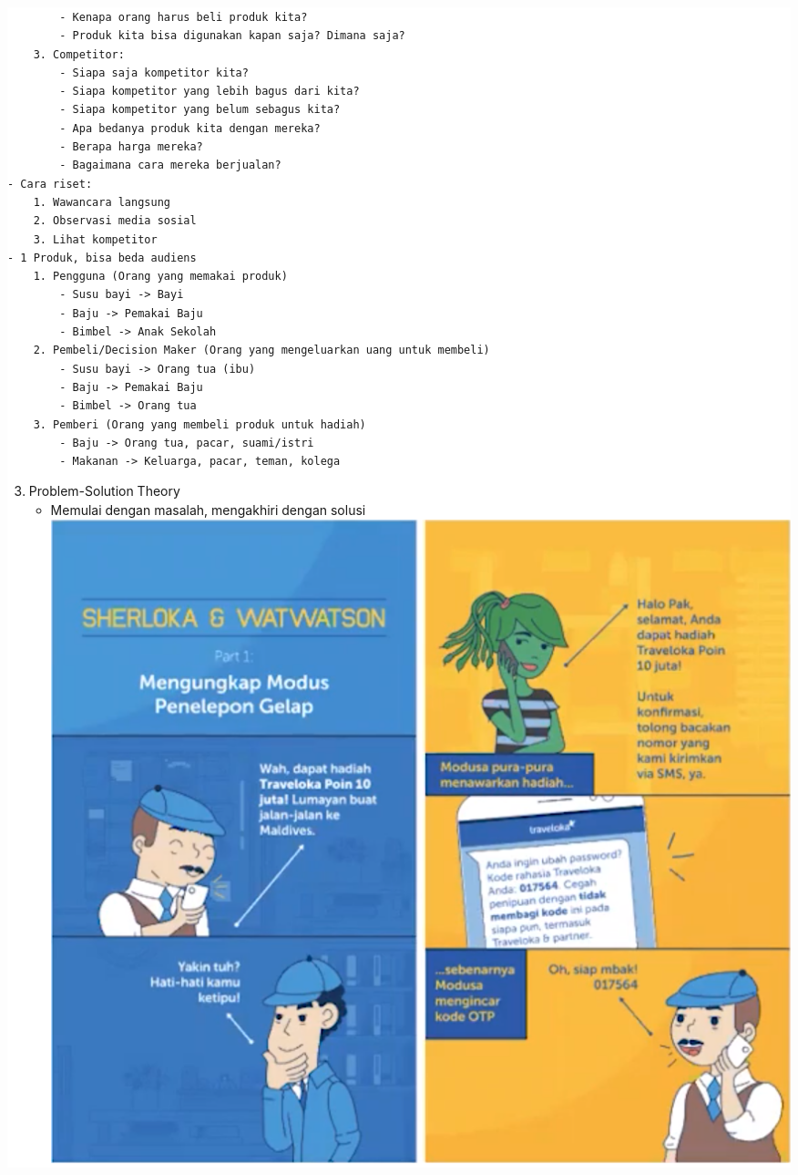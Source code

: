 			- Kenapa orang harus beli produk kita?
			- Produk kita bisa digunakan kapan saja? Dimana saja?
		3. Competitor:
			- Siapa saja kompetitor kita?
			- Siapa kompetitor yang lebih bagus dari kita?
			- Siapa kompetitor yang belum sebagus kita?
			- Apa bedanya produk kita dengan mereka?
			- Berapa harga mereka?
			- Bagaimana cara mereka berjualan?			
	- Cara riset:
		1. Wawancara langsung
		2. Observasi media sosial
		3. Lihat kompetitor 
	- 1 Produk, bisa beda audiens
		1. Pengguna (Orang yang memakai produk)
			- Susu bayi -> Bayi
			- Baju -> Pemakai Baju
			- Bimbel -> Anak Sekolah
		2. Pembeli/Decision Maker (Orang yang mengeluarkan uang untuk membeli)
			- Susu bayi -> Orang tua (ibu)
			- Baju -> Pemakai Baju
			- Bimbel -> Orang tua
		3. Pemberi (Orang yang membeli produk untuk hadiah)
			- Baju -> Orang tua, pacar, suami/istri
			- Makanan -> Keluarga, pacar, teman, kolega			
3. Problem-Solution Theory
	- Memulai dengan masalah, mengakhiri dengan solusi
		![](img_copywriting/1.png?raw=true)    